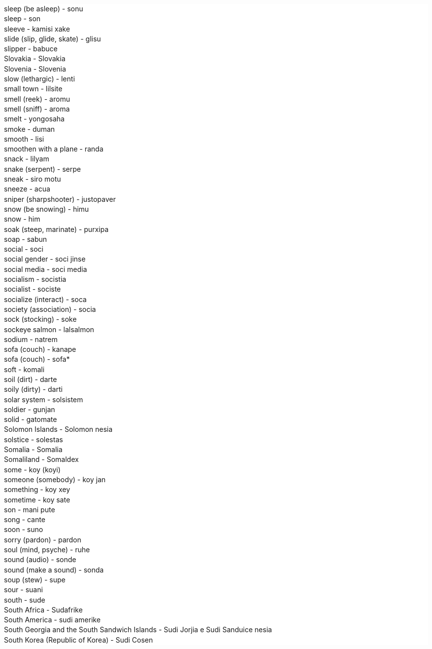 sleep (be asleep) - sonu  
sleep - son  
sleeve - kamisi xake  
slide (slip, glide, skate) - glisu  
slipper - babuce  
Slovakia - Slovakia  
Slovenia - Slovenia  
slow (lethargic) - lenti  
small town - lilsite  
smell (reek) - aromu  
smell (sniff) - aroma  
smelt - yongosaha  
smoke - duman  
smooth - lisi  
smoothen with a plane - randa  
snack - lilyam  
snake (serpent) - serpe  
sneak - siro motu  
sneeze - acua  
sniper (sharpshooter) - justopaver  
snow (be snowing) - himu  
snow - him  
soak (steep, marinate) - purxipa  
soap - sabun  
social - soci  
social gender - soci jinse  
social media - soci media  
socialism - socistia  
socialist - sociste  
socialize (interact) - soca  
society (association) - socia  
sock (stocking) - soke  
sockeye salmon - lalsalmon  
sodium - natrem  
sofa (couch) - kanape  
sofa (couch) - sofa\*  
soft - komali  
soil (dirt) - darte  
soily (dirty) - darti  
solar system - solsistem  
soldier - gunjan  
solid - gatomate  
Solomon Islands - Solomon nesia  
solstice - solestas  
Somalia - Somalia  
Somaliland - Somaldex  
some - koy (koyi)  
someone (somebody) - koy jan  
something - koy xey  
sometime - koy sate  
son - mani pute  
song - cante  
soon - suno  
sorry (pardon) - pardon  
soul (mind, psyche) - ruhe  
sound (audio) - sonde  
sound (make a sound) - sonda  
soup (stew) - supe  
sour - suani  
south - sude  
South Africa - Sudafrike  
South America - sudi amerike  
South Georgia and the South Sandwich Islands - Sudi Jorjia e Sudi Sanduice nesia  
South Korea (Republic of Korea) - Sudi Cosen  